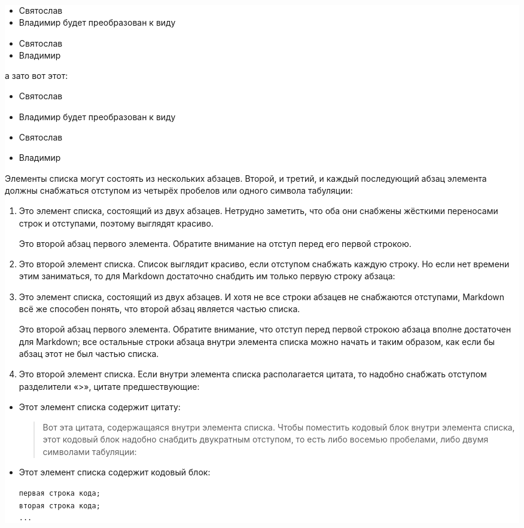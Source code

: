 *   Святослав
*   Владимир
будет преобразован к виду

<ul>
<li>Святослав</li>
<li>Владимир</li>
</ul>
а зато вот этот:

*   Святослав

*   Владимир
будет преобразован к виду

<ul>
<li><p>Святослав</p></li>
<li><p>Владимир</p></li>
</ul>
Элементы списка могут состоять из нескольких абзацев. Второй, и третий, и каждый последующий абзац элемента должны снабжаться отступом из четырёх пробелов или одного символа табуляции:

1.  Это элемент списка, состоящий из двух абзацев. Нетрудно
    заметить, что оба они снабжены жёсткими переносами строк
    и отступами, поэтому выглядят красиво.

    Это второй абзац первого элемента. Обратите внимание
    на отступ перед его первой строкою.

2.  Это второй элемент списка.
Список выглядит красиво, если отступом снабжать каждую строку. Но если нет времени этим заниматься, то для Markdown достаточно снабдить им только первую строку абзаца:

1.  Это элемент списка, состоящий из двух абзацев. И хотя
не все строки абзацев не снабжаются отступами, Markdown всё же
способен понять, что второй абзац является частью списка.

    Это второй абзац первого элемента. Обратите внимание, что
отступ перед первой строкою абзаца вполне достаточен для Markdown;
все остальные строки абзаца внутри элемента списка можно начать
и таким образом, как если бы абзац этот не был частью списка.

2.  Это второй элемент списка.
Если внутри элемента списка располагается цитата, то надобно снабжать отступом разделители «>», цитате предшествующие:

*   Этот элемент списка содержит цитату:

    > Вот эта цитата, содержащаяся
    > внутри элемента списка.
Чтобы поместить кодовый блок внутри элемента списка, этот кодовый блок надобно снабдить двукратным отступом, то есть либо восемью пробелами, либо двумя символами табуляции:

*   Этот элемент списка содержит кодовый блок:

        первая строка кода;
        вторая строка кода;
        ...
